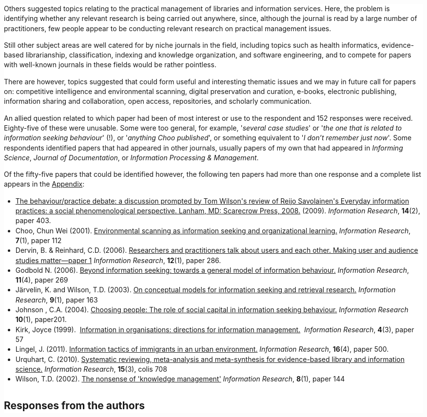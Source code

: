 Others suggested topics relating to the practical management of libraries and information services. Here, the problem is identifying whether any relevant research is being carried out anywhere, since, although the journal is read by a large number of practitioners, few people appear to be conducting relevant research on practical management issues.

Still other subject areas are well catered for by niche journals in the field, including topics such as health informatics, evidence-based librarianship, classification, indexing and knowledge organization, and software engineering, and to compete for papers with well-known journals in these fields would be rather pointless.

There are however, topics suggested that could form useful and interesting thematic issues and we may in future call for papers on: competitive intelligence and environmental scanning, digital preservation and curation, e-books, electronic publishing, information sharing and collaboration, open access, repositories, and scholarly communication.

An allied question related to which paper had been of most interest or use to the respondent and 152 responses were received. Eighty-five of these were unusable. Some were too general, for example, '_several case studies_' or '_the one that is related to information seeking behaviour_' (!), or '_anything Choo published_', or something equivalent to '_I don’t remember just now_'. Some respondents identified papers that had appeared in other journals, usually papers of my own that had appeared in _Informing Science_, _Journal of Documentation_, or _Information Processing & Management_.

Of the fifty-five papers that could be identified however, the following ten papers had more than one response and a complete list appears in the [Appendix](#app):

*   [The behaviour/practice debate: a discussion prompted by Tom Wilson's review of Reijo Savolainen's Everyday information practices: a social phenomenological perspective. Lanham, MD: Scarecrow Press, 2008.](http://informationr.net/ir/14-2/paper403.html) (2009). _Information Research_, **14**(2), paper 403.
*   Choo, Chun Wei (2001). [Environmental scanning as information seeking and organizational learning.](http://informationr.net/ir/7-1/paper112.html) _Information Research_, **7**(1), paper 112
*   Dervin, B. & Reinhard, C.D. (2006). [Researchers and practitioners talk about users and each other. Making user and audience studies matter—paper 1](http://informationr.net/ir/12-1/paper286.html) _Information Research_, **12**(1), paper 286.
*   Godbold N. (2006). [Beyond information seeking: towards a general model of information behaviour.](http://informationr.net/ir/11-4/paper269.html) _Information Research_, **11**(4), paper 269
*   Järvelin, K. and Wilson, T.D. (2003). [On conceptual models for information seeking and retrieval research.](http://informationr.net/ir/9-1/paper163.html) _Information Research_, **9**(1), paper 163
*   Johnson , C.A. (2004). [Choosing people: The role of social capital in information seeking behaviour.](http://informationr.net/ir/10-1/paper201.html) _Information Research_ **10**(1), paper201.
*   Kirk, Joyce (1999).  [Information in organisations: directions for information management.](http://informationr.net/ir/4-3/paper57.html)  _Information Research_, **4**(3), paper 57
*   Lingel, J. (2011). [Information tactics of immigrants in an urban environment.](http://informationr.net/ir/16-4/paper500.html) _Information Research_, **16**(4), paper 500.
*   Urquhart, C. (2010). [Systematic reviewing, meta-analysis and meta-synthesis for evidence-based library and information science.](http://informationr.net/ir/15-3/colis7/colis708.html) _Information Research_, **15**(3), colis 708
*   Wilson, T.D. (2002). [The nonsense of 'knowledge management'](http://informationr.net/ir/8-1/paper144.html) _Information Research_, **8**(1), paper 144

## Responses from the authors
